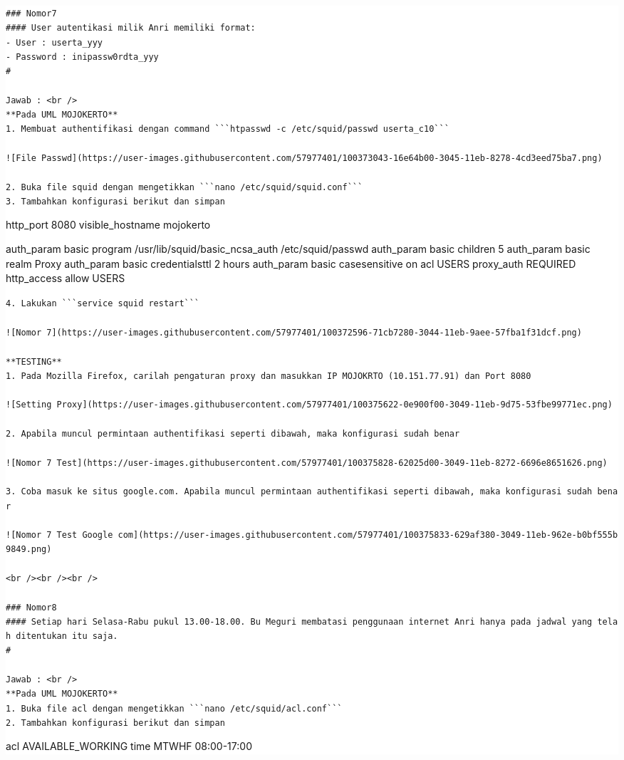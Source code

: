 ```
### Nomor7
#### User autentikasi milik Anri memiliki format:
- User : userta_yyy
- Password : inipassw0rdta_yyy
#

Jawab : <br />
**Pada UML MOJOKERTO**
1. Membuat authentifikasi dengan command ```htpasswd -c /etc/squid/passwd userta_c10```

![File Passwd](https://user-images.githubusercontent.com/57977401/100373043-16e64b00-3045-11eb-8278-4cd3eed75ba7.png)

2. Buka file squid dengan mengetikkan ```nano /etc/squid/squid.conf```
3. Tambahkan konfigurasi berikut dan simpan 
```
http_port 8080
visible_hostname mojokerto

auth_param basic program /usr/lib/squid/basic_ncsa_auth /etc/squid/passwd
auth_param basic children 5
auth_param basic realm Proxy
auth_param basic credentialsttl 2 hours
auth_param basic casesensitive on
acl USERS proxy_auth REQUIRED
http_access allow USERS
```
4. Lakukan ```service squid restart```

![Nomor 7](https://user-images.githubusercontent.com/57977401/100372596-71cb7280-3044-11eb-9aee-57fba1f31dcf.png)

**TESTING**
1. Pada Mozilla Firefox, carilah pengaturan proxy dan masukkan IP MOJOKRTO (10.151.77.91) dan Port 8080

![Setting Proxy](https://user-images.githubusercontent.com/57977401/100375622-0e900f00-3049-11eb-9d75-53fbe99771ec.png)

2. Apabila muncul permintaan authentifikasi seperti dibawah, maka konfigurasi sudah benar

![Nomor 7 Test](https://user-images.githubusercontent.com/57977401/100375828-62025d00-3049-11eb-8272-6696e8651626.png)

3. Coba masuk ke situs google.com. Apabila muncul permintaan authentifikasi seperti dibawah, maka konfigurasi sudah benar

![Nomor 7 Test Google com](https://user-images.githubusercontent.com/57977401/100375833-629af380-3049-11eb-962e-b0bf555b9849.png)

<br /><br /><br />

### Nomor8
#### Setiap hari Selasa-Rabu pukul 13.00-18.00. Bu Meguri membatasi penggunaan internet Anri hanya pada jadwal yang telah ditentukan itu saja.
#

Jawab : <br />
**Pada UML MOJOKERTO**
1. Buka file acl dengan mengetikkan ```nano /etc/squid/acl.conf```
2. Tambahkan konfigurasi berikut dan simpan 
```
acl AVAILABLE_WORKING time MTWHF 08:00-17:00
```
```